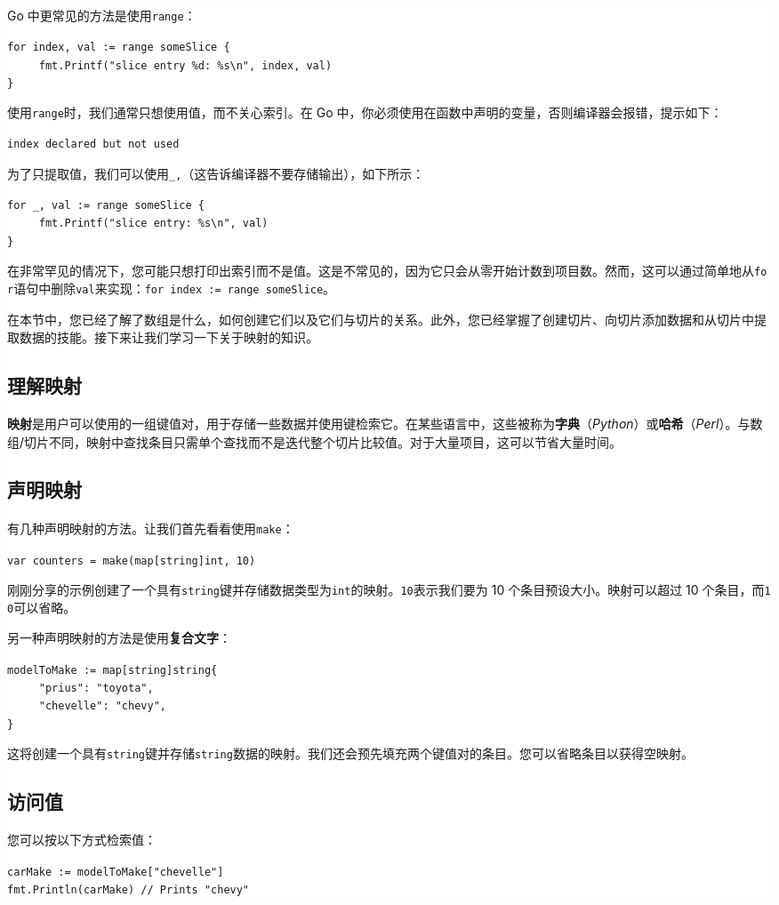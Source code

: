 Go 中更常见的方法是使用`range`：

```
for index, val := range someSlice {
     fmt.Printf("slice entry %d: %s\n", index, val)
}
```

使用`range`时，我们通常只想使用值，而不关心索引。在 Go 中，你必须使用在函数中声明的变量，否则编译器会报错，提示如下：

```
index declared but not used
```

为了只提取值，我们可以使用`_,`（这告诉编译器不要存储输出），如下所示：

```
for _, val := range someSlice {
     fmt.Printf("slice entry: %s\n", val)
}
```

在非常罕见的情况下，您可能只想打印出索引而不是值。这是不常见的，因为它只会从零开始计数到项目数。然而，这可以通过简单地从`for`语句中删除`val`来实现：`for index := range someSlice`。

在本节中，您已经了解了数组是什么，如何创建它们以及它们与切片的关系。此外，您已经掌握了创建切片、向切片添加数据和从切片中提取数据的技能。接下来让我们学习一下关于映射的知识。

## 理解映射

**映射**是用户可以使用的一组键值对，用于存储一些数据并使用键检索它。在某些语言中，这些被称为**字典**（*Python*）或**哈希**（*Perl*）。与数组/切片不同，映射中查找条目只需单个查找而不是迭代整个切片比较值。对于大量项目，这可以节省大量时间。

## 声明映射

有几种声明映射的方法。让我们首先看看使用`make`：

```
var counters = make(map[string]int, 10)
```

刚刚分享的示例创建了一个具有`string`键并存储数据类型为`int`的映射。`10`表示我们要为 10 个条目预设大小。映射可以超过 10 个条目，而`10`可以省略。

另一种声明映射的方法是使用**复合文字**：

```
modelToMake := map[string]string{
     "prius": "toyota",
     "chevelle": "chevy",
}
```

这将创建一个具有`string`键并存储`string`数据的映射。我们还会预先填充两个键值对的条目。您可以省略条目以获得空映射。

## 访问值

您可以按以下方式检索值：

```
carMake := modelToMake["chevelle"]
fmt.Println(carMake) // Prints "chevy"
```
